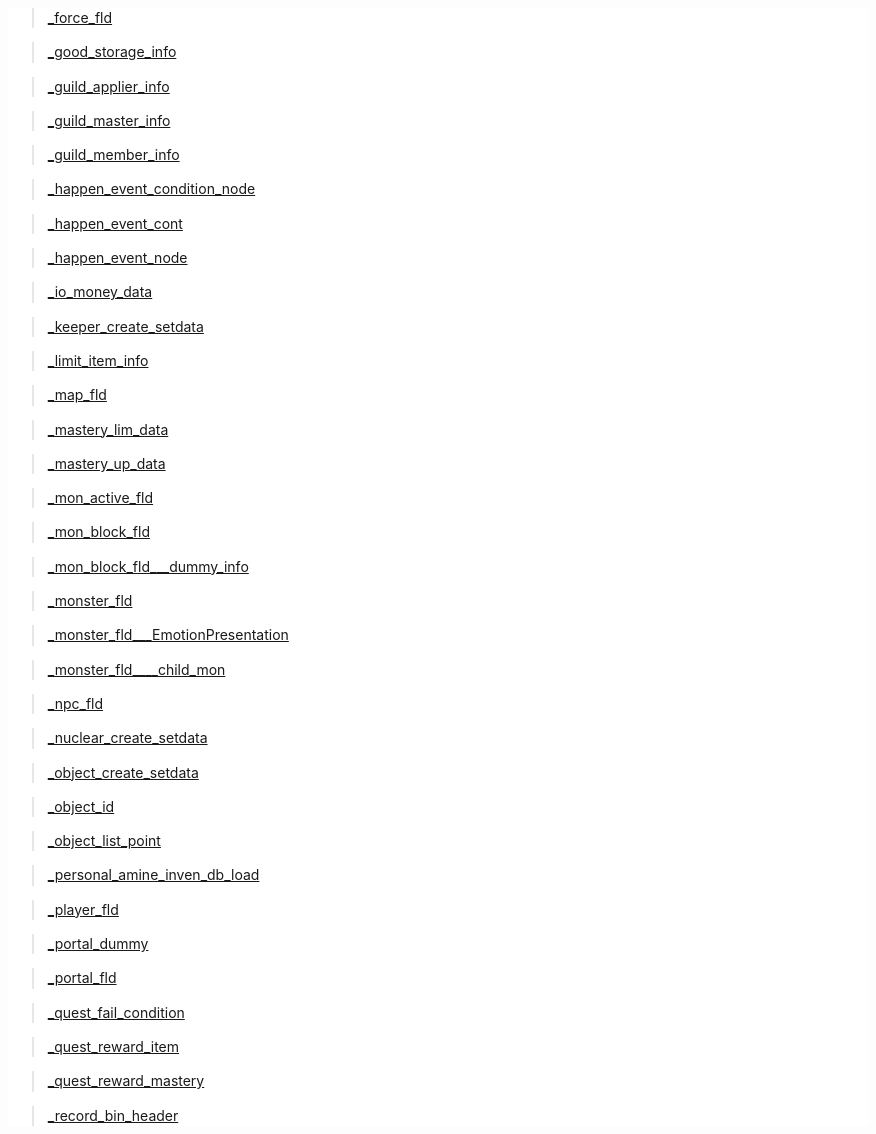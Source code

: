 > [_force_fld](lua/classes/_force_fld.md)
 
> [_good_storage_info](lua/classes/_good_storage_info.md)
 
> [_guild_applier_info](lua/classes/_guild_applier_info.md)
 
> [_guild_master_info](lua/classes/_guild_master_info.md)
 
> [_guild_member_info](lua/classes/_guild_member_info.md)
 
> [_happen_event_condition_node](lua/classes/_happen_event_condition_node.md)
 
> [_happen_event_cont](lua/classes/_happen_event_cont.md)
 
> [_happen_event_node](lua/classes/_happen_event_node.md)
 
> [_io_money_data](lua/classes/_io_money_data.md)
 
> [_keeper_create_setdata](lua/classes/_keeper_create_setdata.md)
 
> [_limit_item_info](lua/classes/_limit_item_info.md)
 
> [_map_fld](lua/classes/_map_fld.md)
 
> [_mastery_lim_data](lua/classes/_mastery_lim_data.md)
 
> [_mastery_up_data](lua/classes/_mastery_up_data.md)
 
> [_mon_active_fld](lua/classes/_mon_active_fld.md)
 
> [_mon_block_fld](lua/classes/_mon_block_fld.md)
 
> [_mon_block_fld___dummy_info](lua/classes/_mon_block_fld___dummy_info.md)
 
> [_monster_fld](lua/classes/_monster_fld.md)
 
> [_monster_fld___EmotionPresentation](lua/classes/_monster_fld___EmotionPresentation.md)
 
> [_monster_fld____child_mon](lua/classes/_monster_fld____child_mon.md)
 
> [_npc_fld](lua/classes/_npc_fld.md)
 
> [_nuclear_create_setdata](lua/classes/_nuclear_create_setdata.md)
 
> [_object_create_setdata](lua/classes/_object_create_setdata.md)
 
> [_object_id](lua/classes/_object_id.md)
 
> [_object_list_point](lua/classes/_object_list_point.md)
 
> [_personal_amine_inven_db_load](lua/classes/_personal_amine_inven_db_load.md)
 
> [_player_fld](lua/classes/_player_fld.md)
 
> [_portal_dummy](lua/classes/_portal_dummy.md)
 
> [_portal_fld](lua/classes/_portal_fld.md)
 
> [_quest_fail_condition](lua/classes/_quest_fail_condition.md)
 
> [_quest_reward_item](lua/classes/_quest_reward_item.md)
 
> [_quest_reward_mastery](lua/classes/_quest_reward_mastery.md)
 
> [_record_bin_header](lua/classes/_record_bin_header.md)
 